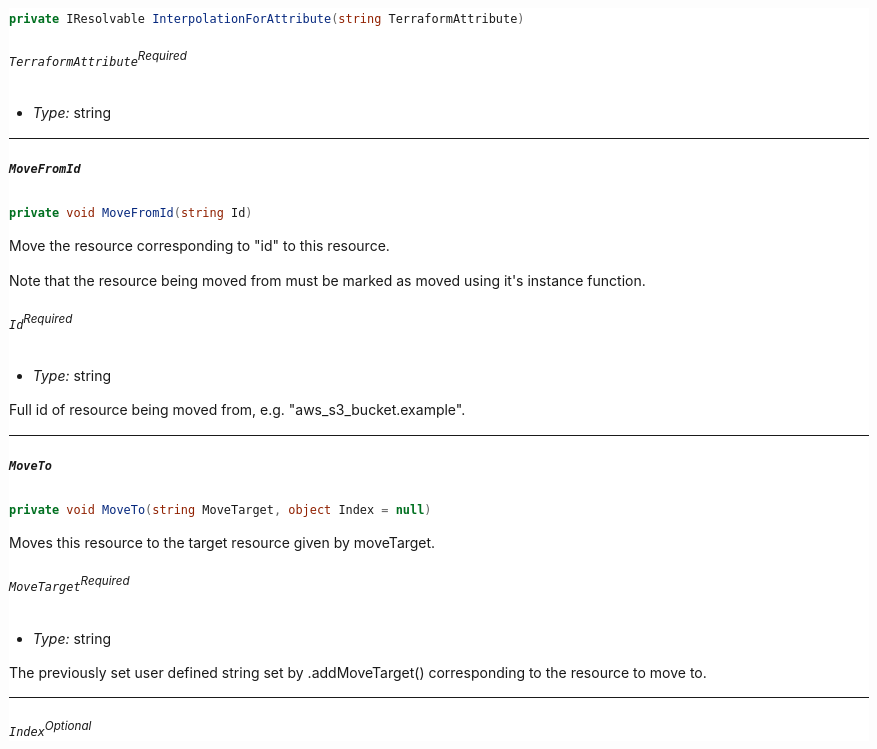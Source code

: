```csharp
private IResolvable InterpolationForAttribute(string TerraformAttribute)
```

###### `TerraformAttribute`<sup>Required</sup> <a name="TerraformAttribute" id="@cdktf/provider-opentelekomcloud.vpcepApprovalV1.VpcepApprovalV1.interpolationForAttribute.parameter.terraformAttribute"></a>

- *Type:* string

---

##### `MoveFromId` <a name="MoveFromId" id="@cdktf/provider-opentelekomcloud.vpcepApprovalV1.VpcepApprovalV1.moveFromId"></a>

```csharp
private void MoveFromId(string Id)
```

Move the resource corresponding to "id" to this resource.

Note that the resource being moved from must be marked as moved using it's instance function.

###### `Id`<sup>Required</sup> <a name="Id" id="@cdktf/provider-opentelekomcloud.vpcepApprovalV1.VpcepApprovalV1.moveFromId.parameter.id"></a>

- *Type:* string

Full id of resource being moved from, e.g. "aws_s3_bucket.example".

---

##### `MoveTo` <a name="MoveTo" id="@cdktf/provider-opentelekomcloud.vpcepApprovalV1.VpcepApprovalV1.moveTo"></a>

```csharp
private void MoveTo(string MoveTarget, object Index = null)
```

Moves this resource to the target resource given by moveTarget.

###### `MoveTarget`<sup>Required</sup> <a name="MoveTarget" id="@cdktf/provider-opentelekomcloud.vpcepApprovalV1.VpcepApprovalV1.moveTo.parameter.moveTarget"></a>

- *Type:* string

The previously set user defined string set by .addMoveTarget() corresponding to the resource to move to.

---

###### `Index`<sup>Optional</sup> <a name="Index" id="@cdktf/provider-opentelekomcloud.vpcepApprovalV1.VpcepApprovalV1.moveTo.parameter.index"></a>
